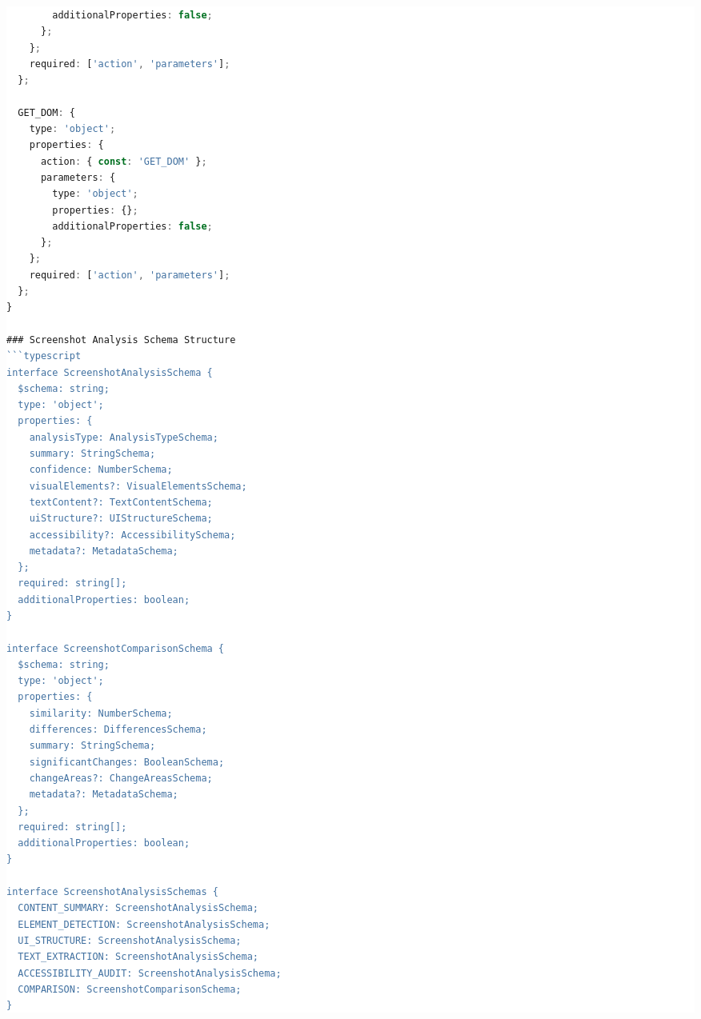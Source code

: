 ```typescript
        additionalProperties: false;
      };
    };
    required: ['action', 'parameters'];
  };
  
  GET_DOM: {
    type: 'object';
    properties: {
      action: { const: 'GET_DOM' };
      parameters: {
        type: 'object';
        properties: {};
        additionalProperties: false;
      };
    };
    required: ['action', 'parameters'];
  };
}

### Screenshot Analysis Schema Structure
```typescript
interface ScreenshotAnalysisSchema {
  $schema: string;
  type: 'object';
  properties: {
    analysisType: AnalysisTypeSchema;
    summary: StringSchema;
    confidence: NumberSchema;
    visualElements?: VisualElementsSchema;
    textContent?: TextContentSchema;
    uiStructure?: UIStructureSchema;
    accessibility?: AccessibilitySchema;
    metadata?: MetadataSchema;
  };
  required: string[];
  additionalProperties: boolean;
}

interface ScreenshotComparisonSchema {
  $schema: string;
  type: 'object';
  properties: {
    similarity: NumberSchema;
    differences: DifferencesSchema;
    summary: StringSchema;
    significantChanges: BooleanSchema;
    changeAreas?: ChangeAreasSchema;
    metadata?: MetadataSchema;
  };
  required: string[];
  additionalProperties: boolean;
}

interface ScreenshotAnalysisSchemas {
  CONTENT_SUMMARY: ScreenshotAnalysisSchema;
  ELEMENT_DETECTION: ScreenshotAnalysisSchema;
  UI_STRUCTURE: ScreenshotAnalysisSchema;
  TEXT_EXTRACTION: ScreenshotAnalysisSchema;
  ACCESSIBILITY_AUDIT: ScreenshotAnalysisSchema;
  COMPARISON: ScreenshotComparisonSchema;
}

```